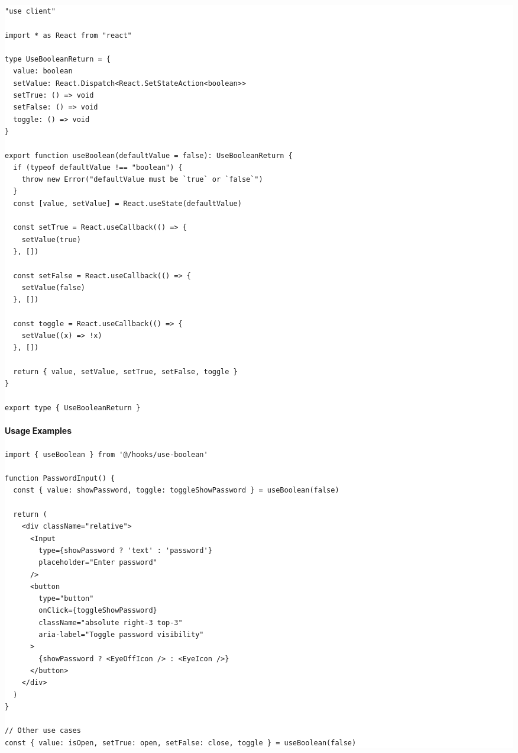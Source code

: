 ```tsx
"use client"

import * as React from "react"

type UseBooleanReturn = {
  value: boolean
  setValue: React.Dispatch<React.SetStateAction<boolean>>
  setTrue: () => void
  setFalse: () => void
  toggle: () => void
}

export function useBoolean(defaultValue = false): UseBooleanReturn {
  if (typeof defaultValue !== "boolean") {
    throw new Error("defaultValue must be `true` or `false`")
  }
  const [value, setValue] = React.useState(defaultValue)

  const setTrue = React.useCallback(() => {
    setValue(true)
  }, [])

  const setFalse = React.useCallback(() => {
    setValue(false)
  }, [])

  const toggle = React.useCallback(() => {
    setValue((x) => !x)
  }, [])

  return { value, setValue, setTrue, setFalse, toggle }
}

export type { UseBooleanReturn }
```

#### Usage Examples

```tsx
import { useBoolean } from '@/hooks/use-boolean'

function PasswordInput() {
  const { value: showPassword, toggle: toggleShowPassword } = useBoolean(false)

  return (
    <div className="relative">
      <Input
        type={showPassword ? 'text' : 'password'}
        placeholder="Enter password"
      />
      <button
        type="button"
        onClick={toggleShowPassword}
        className="absolute right-3 top-3"
        aria-label="Toggle password visibility"
      >
        {showPassword ? <EyeOffIcon /> : <EyeIcon />}
      </button>
    </div>
  )
}

// Other use cases
const { value: isOpen, setTrue: open, setFalse: close, toggle } = useBoolean(false)
```